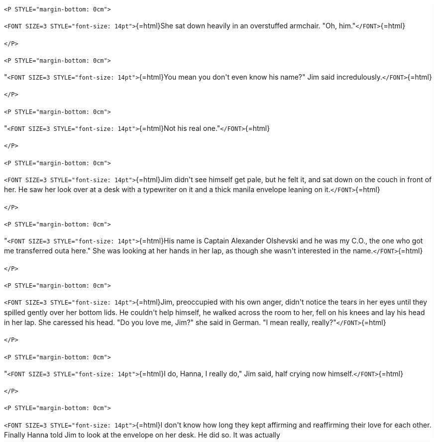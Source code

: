 ```{=html}
<P STYLE="margin-bottom: 0cm">
```
`<FONT SIZE=3 STYLE="font-size: 14pt">`{=html}She sat down heavily in an
overstuffed armchair. "Oh, him."`</FONT>`{=html}
```{=html}
</P>
```
```{=html}
<P STYLE="margin-bottom: 0cm">
```
"`<FONT SIZE=3 STYLE="font-size: 14pt">`{=html}You mean you don't even
know his name?" Jim said incredulously.`</FONT>`{=html}
```{=html}
</P>
```
```{=html}
<P STYLE="margin-bottom: 0cm">
```
"`<FONT SIZE=3 STYLE="font-size: 14pt">`{=html}Not his real
one."`</FONT>`{=html}
```{=html}
</P>
```
```{=html}
<P STYLE="margin-bottom: 0cm">
```
`<FONT SIZE=3 STYLE="font-size: 14pt">`{=html}Jim didn't see himself get
pale, but he felt it, and sat down on the couch in front of her. He saw
her look over at a desk with a typewriter on it and a thick manila
envelope leaning on it.`</FONT>`{=html}
```{=html}
</P>
```
```{=html}
<P STYLE="margin-bottom: 0cm">
```
"`<FONT SIZE=3 STYLE="font-size: 14pt">`{=html}His name is Captain
Alexander Olshevski and he was my C.O., the one who got me transferred
outa here." She was looking at her hands in her lap, as though she
wasn't interested in the name.`</FONT>`{=html}
```{=html}
</P>
```
```{=html}
<P STYLE="margin-bottom: 0cm">
```
`<FONT SIZE=3 STYLE="font-size: 14pt">`{=html}Jim, preoccupied with his
own anger, didn't notice the tears in her eyes until they spilled gently
over her bottom lids. He couldn't help himself, he walked across the
room to her, fell on his knees and lay his head in her lap. She caressed
his head. "Do you love me, Jim?" she said in German. "I mean really,
really?"`</FONT>`{=html}
```{=html}
</P>
```
```{=html}
<P STYLE="margin-bottom: 0cm">
```
"`<FONT SIZE=3 STYLE="font-size: 14pt">`{=html}I do, Hanna, I really
do," Jim said, half crying now himself.`</FONT>`{=html}
```{=html}
</P>
```
```{=html}
<P STYLE="margin-bottom: 0cm">
```
`<FONT SIZE=3 STYLE="font-size: 14pt">`{=html}I don't know how long they
kept affirming and reaffirming their love for each other. Finally Hanna
told Jim to look at the envelope on her desk. He did so. It was actually